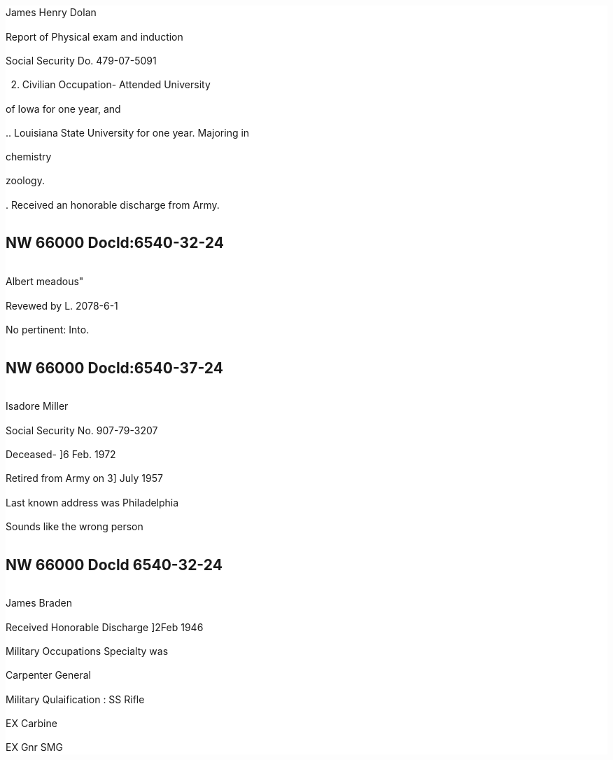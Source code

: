 ##
James Henry Dolan

Report of Physical exam and induction

Social Security Do. 479-07-5091

2. Civilian Occupation- Attended University

of Iowa for one year, and

.. Louisiana State University for one year. Majoring in

chemistry

zoology.

. Received an honorable discharge from Army.

NW 66000 Docld:6540-32-24
---

##
Albert meadous"

Revewed by L. 2078-6-1

No pertinent: Into.

NW 66000 Docld:6540-37-24
---

##
Isadore Miller

Social Security No. 907-79-3207

Deceased- ]6 Feb. 1972

Retired from Army on 3] July 1957

Last known address was Philadelphia

Sounds like the wrong person

NW 66000 Docld 6540-32-24
---

##
James Braden

Received Honorable Discharge ]2Feb 1946

Military Occupations Specialty was

Carpenter General

Military Qulaification : SS Rifle

EX Carbine

EX Gnr SMG
